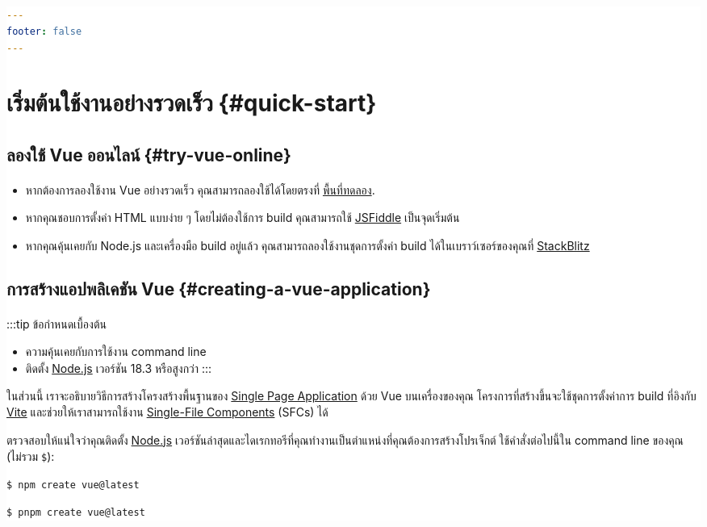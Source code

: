 ```yaml
---
footer: false
---
```


<script setup>
import { VTCodeGroup, VTCodeGroupTab } from '@vue/theme'
</script>

# เริ่มต้นใช้งานอย่างรวดเร็ว {#quick-start}

## ลองใช้ Vue ออนไลน์ {#try-vue-online}

- หากต้องการลองใช้งาน Vue อย่างรวดเร็ว คุณสามารถลองใช้ได้โดยตรงที่ [พื้นที่ทดลอง](https://play.vuejs.org/#eNo9jcEKwjAMhl/lt5fpQYfXUQfefAMvvRQbddC1pUuHUPrudg4HIcmXjyRZXEM4zYlEJ+T0iEPgXjn6BB8Zhp46WUZWDjCa9f6w9kAkTtH9CRinV4fmRtZ63H20Ztesqiylphqy3R5UYBqD1UyVAPk+9zkvV1CKbCv9poMLiTEfR2/IXpSoXomqZLtti/IFwVtA9A==).

- หากคุณชอบการตั้งค่า HTML แบบง่าย ๆ โดยไม่ต้องใช้การ build คุณสามารถใช้ [JSFiddle](https://jsfiddle.net/yyx990803/2ke1ab0z/) เป็นจุดเริ่มต้น

- หากคุณคุ้นเคยกับ Node.js และเครื่องมือ build อยู่แล้ว คุณสามารถลองใช้งานชุดการตั้งค่า build ได้ในเบราว์เซอร์ของคุณที่ [StackBlitz](https://vite.new/vue)

## การสร้างแอปพลิเคชัน Vue {#creating-a-vue-application}

:::tip ข้อกำหนดเบื้องต้น

- ความคุ้นเคยกับการใช้งาน command line
- ติดตั้ง [Node.js](https://nodejs.org/) เวอร์ชัน 18.3 หรือสูงกว่า
  :::

ในส่วนนี้ เราจะอธิบายวิธีการสร้างโครงสร้างพื้นฐานของ [Single Page Application](/guide/extras/ways-of-using-vue#single-page-application-spa) ด้วย Vue บนเครื่องของคุณ โครงการที่สร้างขึ้นจะใช้ชุดการตั้งค่าการ build ที่อิงกับ [Vite](https://vitejs.dev) และช่วยให้เราสามารถใช้งาน [Single-File Components](/guide/scaling-up/sfc) (SFCs) ได้

ตรวจสอบให้แน่ใจว่าคุณติดตั้ง [Node.js](https://nodejs.org/) เวอร์ชันล่าสุดและไดเรกทอรีที่คุณทำงานเป็นตำแหน่งที่คุณต้องการสร้างโปรเจ็กต์ ใช้คำสั่งต่อไปนี้ใน command line ของคุณ (ไม่รวม `$`):

<VTCodeGroup>
  <VTCodeGroupTab label="npm">

```sh
$ npm create vue@latest
```

  </VTCodeGroupTab>
  <VTCodeGroupTab label="pnpm">

```sh
$ pnpm create vue@latest
```
